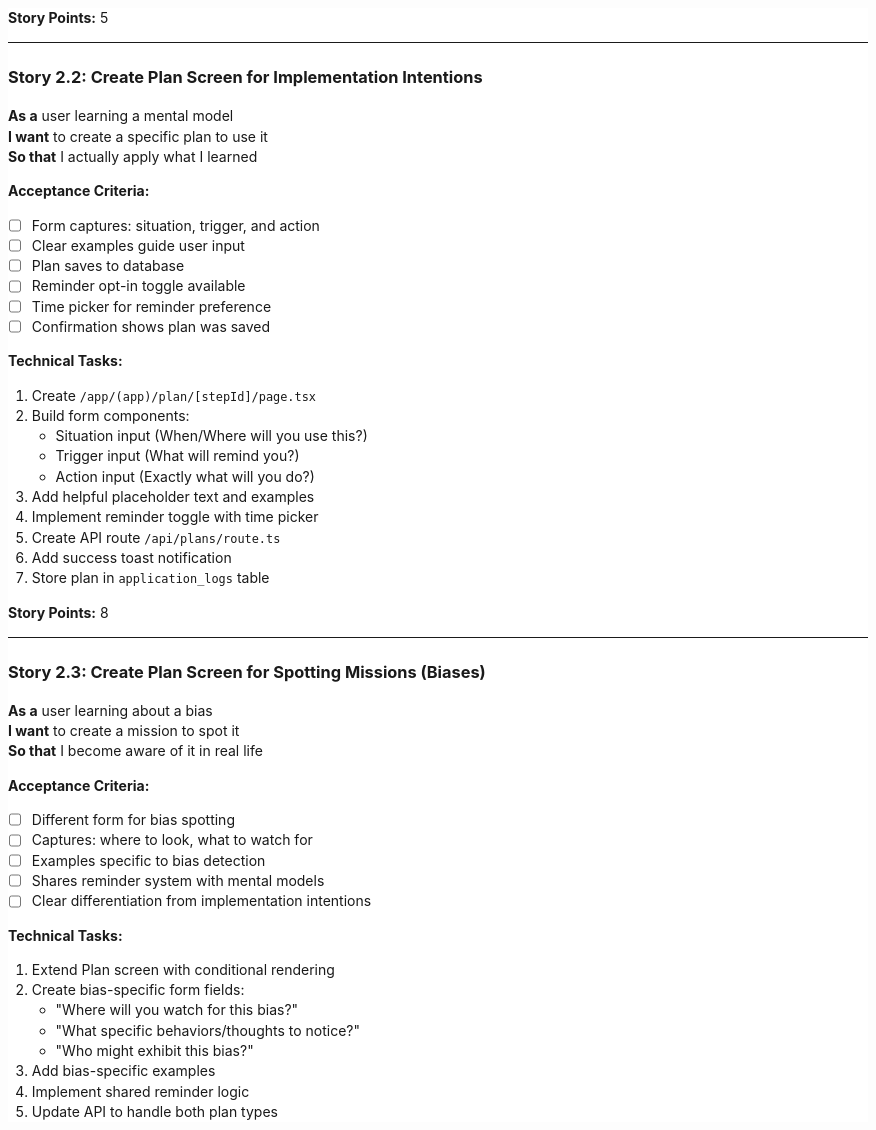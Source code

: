 **Story Points:** 5

---

### Story 2.2: Create Plan Screen for Implementation Intentions

**As a** user learning a mental model  
**I want** to create a specific plan to use it  
**So that** I actually apply what I learned

**Acceptance Criteria:**

- [ ] Form captures: situation, trigger, and action
- [ ] Clear examples guide user input
- [ ] Plan saves to database
- [ ] Reminder opt-in toggle available
- [ ] Time picker for reminder preference
- [ ] Confirmation shows plan was saved

**Technical Tasks:**

1. Create `/app/(app)/plan/[stepId]/page.tsx`
2. Build form components:
   - Situation input (When/Where will you use this?)
   - Trigger input (What will remind you?)
   - Action input (Exactly what will you do?)
3. Add helpful placeholder text and examples
4. Implement reminder toggle with time picker
5. Create API route `/api/plans/route.ts`
6. Add success toast notification
7. Store plan in `application_logs` table

**Story Points:** 8

---

### Story 2.3: Create Plan Screen for Spotting Missions (Biases)

**As a** user learning about a bias  
**I want** to create a mission to spot it  
**So that** I become aware of it in real life

**Acceptance Criteria:**

- [ ] Different form for bias spotting
- [ ] Captures: where to look, what to watch for
- [ ] Examples specific to bias detection
- [ ] Shares reminder system with mental models
- [ ] Clear differentiation from implementation intentions

**Technical Tasks:**

1. Extend Plan screen with conditional rendering
2. Create bias-specific form fields:
   - "Where will you watch for this bias?"
   - "What specific behaviors/thoughts to notice?"
   - "Who might exhibit this bias?"
3. Add bias-specific examples
4. Implement shared reminder logic
5. Update API to handle both plan types
